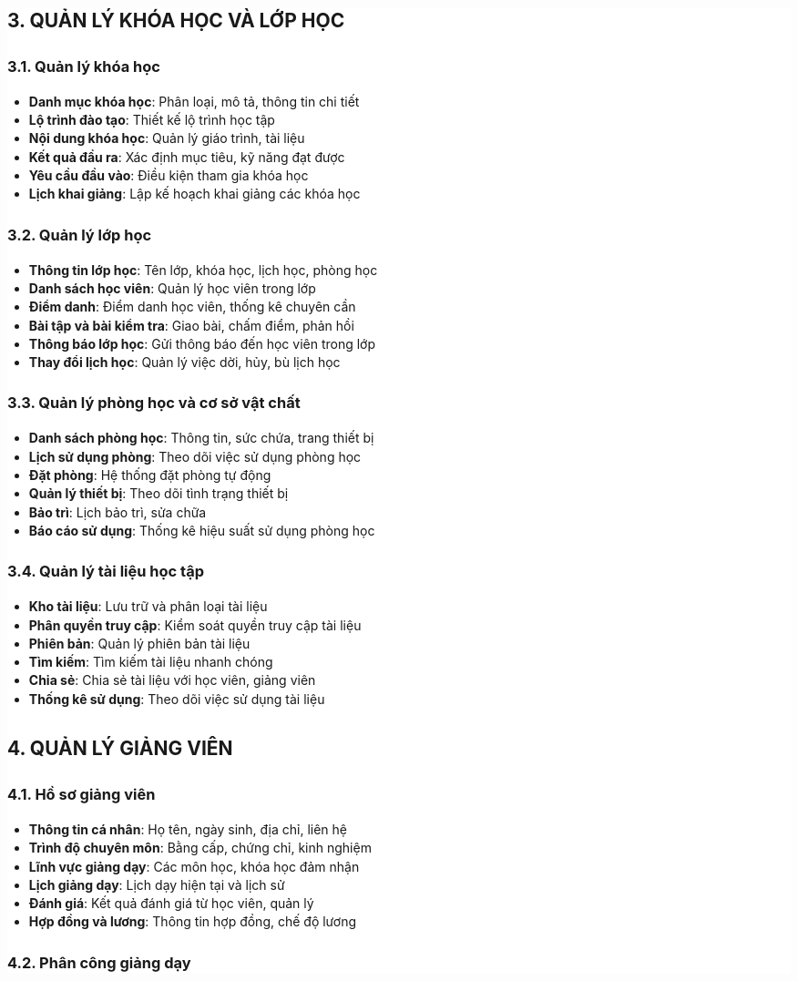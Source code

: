 ## 3. QUẢN LÝ KHÓA HỌC VÀ LỚP HỌC

### 3.1. Quản lý khóa học

- **Danh mục khóa học**: Phân loại, mô tả, thông tin chi tiết
- **Lộ trình đào tạo**: Thiết kế lộ trình học tập
- **Nội dung khóa học**: Quản lý giáo trình, tài liệu
- **Kết quả đầu ra**: Xác định mục tiêu, kỹ năng đạt được
- **Yêu cầu đầu vào**: Điều kiện tham gia khóa học
- **Lịch khai giảng**: Lập kế hoạch khai giảng các khóa học

### 3.2. Quản lý lớp học

- **Thông tin lớp học**: Tên lớp, khóa học, lịch học, phòng học
- **Danh sách học viên**: Quản lý học viên trong lớp
- **Điểm danh**: Điểm danh học viên, thống kê chuyên cần
- **Bài tập và bài kiểm tra**: Giao bài, chấm điểm, phản hồi
- **Thông báo lớp học**: Gửi thông báo đến học viên trong lớp
- **Thay đổi lịch học**: Quản lý việc dời, hủy, bù lịch học

### 3.3. Quản lý phòng học và cơ sở vật chất

- **Danh sách phòng học**: Thông tin, sức chứa, trang thiết bị
- **Lịch sử dụng phòng**: Theo dõi việc sử dụng phòng học
- **Đặt phòng**: Hệ thống đặt phòng tự động
- **Quản lý thiết bị**: Theo dõi tình trạng thiết bị
- **Bảo trì**: Lịch bảo trì, sửa chữa
- **Báo cáo sử dụng**: Thống kê hiệu suất sử dụng phòng học

### 3.4. Quản lý tài liệu học tập

- **Kho tài liệu**: Lưu trữ và phân loại tài liệu
- **Phân quyền truy cập**: Kiểm soát quyền truy cập tài liệu
- **Phiên bản**: Quản lý phiên bản tài liệu
- **Tìm kiếm**: Tìm kiếm tài liệu nhanh chóng
- **Chia sẻ**: Chia sẻ tài liệu với học viên, giảng viên
- **Thống kê sử dụng**: Theo dõi việc sử dụng tài liệu

## 4. QUẢN LÝ GIẢNG VIÊN

### 4.1. Hồ sơ giảng viên

- **Thông tin cá nhân**: Họ tên, ngày sinh, địa chỉ, liên hệ
- **Trình độ chuyên môn**: Bằng cấp, chứng chỉ, kinh nghiệm
- **Lĩnh vực giảng dạy**: Các môn học, khóa học đảm nhận
- **Lịch giảng dạy**: Lịch dạy hiện tại và lịch sử
- **Đánh giá**: Kết quả đánh giá từ học viên, quản lý
- **Hợp đồng và lương**: Thông tin hợp đồng, chế độ lương

### 4.2. Phân công giảng dạy
